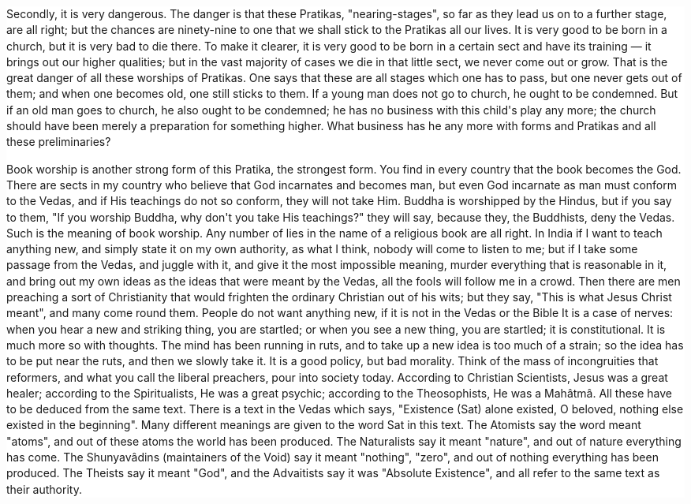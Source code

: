Secondly, it is very dangerous. The danger is that these Pratikas,
"nearing-stages", so far as they lead us on to a further stage, are all
right; but the chances are ninety-nine to one that we shall stick to the
Pratikas all our lives. It is very good to be born in a church, but it
is very bad to die there. To make it clearer, it is very good to be born
in a certain sect and have its training — it brings out our higher
qualities; but in the vast majority of cases we die in that little sect,
we never come out or grow. That is the great danger of all these
worships of Pratikas. One says that these are all stages which one has
to pass, but one never gets out of them; and when one becomes old, one
still sticks to them. If a young man does not go to church, he ought to
be condemned. But if an old man goes to church, he also ought to be
condemned; he has no business with this child's play any more; the
church should have been merely a preparation for something higher. What
business has he any more with forms and Pratikas and all these
preliminaries?

Book worship is another strong form of this Pratika, the strongest form.
You find in every country that the book becomes the God. There are sects
in my country who believe that God incarnates and becomes man, but even
God incarnate as man must conform to the Vedas, and if His teachings do
not so conform, they will not take Him. Buddha is worshipped by the
Hindus, but if you say to them, "If you worship Buddha, why don't you
take His teachings?" they will say, because they, the Buddhists, deny
the Vedas. Such is the meaning of book worship. Any number of lies in
the name of a religious book are all right. In India if I want to teach
anything new, and simply state it on my own authority, as what I think,
nobody will come to listen to me; but if I take some passage from the
Vedas, and juggle with it, and give it the most impossible meaning,
murder everything that is reasonable in it, and bring out my own ideas
as the ideas that were meant by the Vedas, all the fools will follow me
in a crowd. Then there are men preaching a sort of Christianity that
would frighten the ordinary Christian out of his wits; but they say,
"This is what Jesus Christ meant", and many come round them. People do
not want anything new, if it is not in the Vedas or the Bible It is a
case of nerves: when you hear a new and striking thing, you are
startled; or when you see a new thing, you are startled; it is
constitutional. It is much more so with thoughts. The mind has been
running in ruts, and to take up a new idea is too much of a strain; so
the idea has to be put near the ruts, and then we slowly take it. It is
a good policy, but bad morality. Think of the mass of incongruities that
reformers, and what you call the liberal preachers, pour into society
today. According to Christian Scientists, Jesus was a great healer;
according to the Spiritualists, He was a great psychic; according to the
Theosophists, He was a Mahâtmâ. All these have to be deduced from the
same text. There is a text in the Vedas which says, "Existence (Sat)
alone existed, O beloved, nothing else existed in the beginning". Many
different meanings are given to the word Sat in this text. The Atomists
say the word meant "atoms", and out of these atoms the world has been
produced. The Naturalists say it meant "nature", and out of nature
everything has come. The Shunyavâdins (maintainers of the Void) say it
meant "nothing", "zero", and out of nothing everything has been
produced. The Theists say it meant "God", and the Advaitists say it was
"Absolute Existence", and all refer to the same text as their authority.
